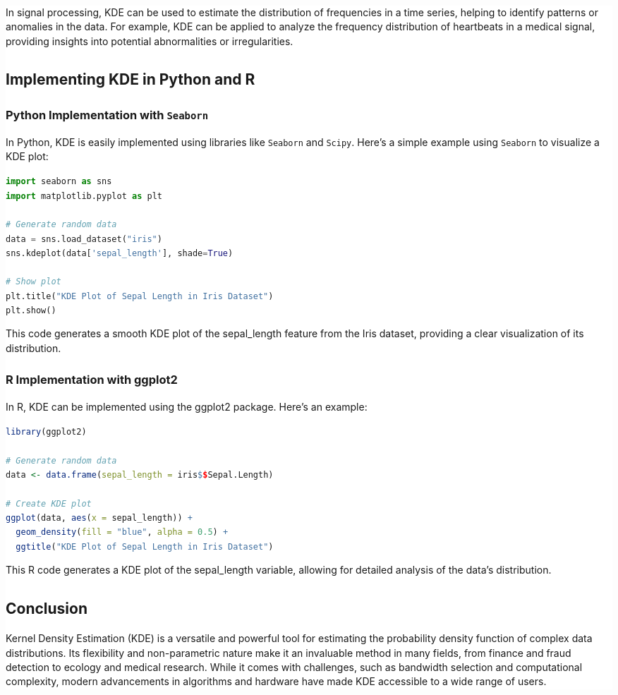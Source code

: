 In signal processing, KDE can be used to estimate the distribution of frequencies in a time series, helping to identify patterns or anomalies in the data. For example, KDE can be applied to analyze the frequency distribution of heartbeats in a medical signal, providing insights into potential abnormalities or irregularities.

## Implementing KDE in Python and R

### Python Implementation with `Seaborn`

In Python, KDE is easily implemented using libraries like `Seaborn` and `Scipy`. Here’s a simple example using `Seaborn` to visualize a KDE plot:

```python
import seaborn as sns
import matplotlib.pyplot as plt

# Generate random data
data = sns.load_dataset("iris")
sns.kdeplot(data['sepal_length'], shade=True)

# Show plot
plt.title("KDE Plot of Sepal Length in Iris Dataset")
plt.show()
```

This code generates a smooth KDE plot of the sepal_length feature from the Iris dataset, providing a clear visualization of its distribution.

### R Implementation with ggplot2

In R, KDE can be implemented using the ggplot2 package. Here’s an example:

```r
library(ggplot2)

# Generate random data
data <- data.frame(sepal_length = iris$$Sepal.Length)

# Create KDE plot
ggplot(data, aes(x = sepal_length)) +
  geom_density(fill = "blue", alpha = 0.5) +
  ggtitle("KDE Plot of Sepal Length in Iris Dataset")
```

This R code generates a KDE plot of the sepal_length variable, allowing for detailed analysis of the data’s distribution.

## Conclusion

Kernel Density Estimation (KDE) is a versatile and powerful tool for estimating the probability density function of complex data distributions. Its flexibility and non-parametric nature make it an invaluable method in many fields, from finance and fraud detection to ecology and medical research. While it comes with challenges, such as bandwidth selection and computational complexity, modern advancements in algorithms and hardware have made KDE accessible to a wide range of users.
